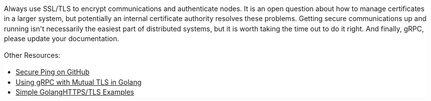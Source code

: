 Always use SSL/TLS to encrypt communications and authenticate nodes. It is an open question about how to manage certificates in a larger system, but potentially an internal certificate authority resolves these problems. Getting secure communications up and running isn't necessarily the easiest part of distributed systems, but it is worth taking the time out to do it right. And finally, gRPC, please update your documentation.

Other Resources:

- [Secure Ping on GitHub](https://github.com/bbengfort/sping)
- [Using gRPC with Mutual TLS in Golang](http://krishicks.com/post/grpc-mutual-tls-golang/)
- [Simple GolangHTTPS/TLS Examples](https://gist.github.com/denji/12b3a568f092ab951456)
